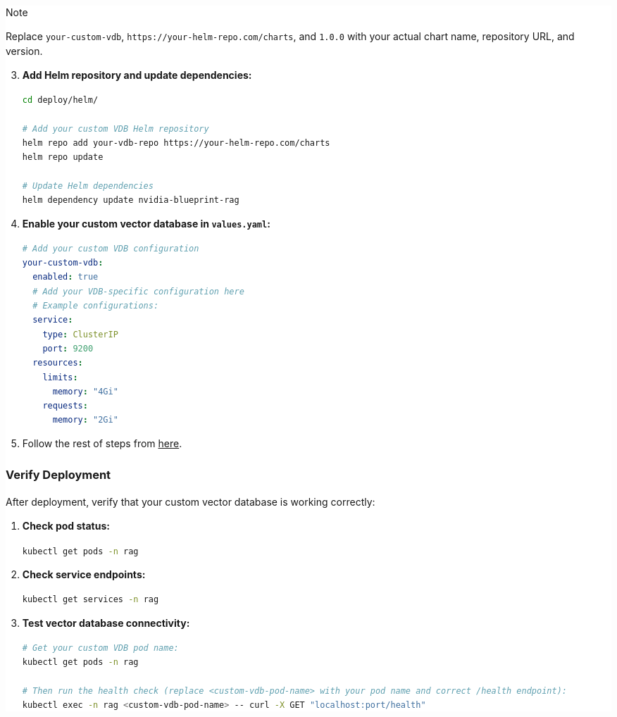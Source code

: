    > [!NOTE]
   > Replace `your-custom-vdb`, `https://your-helm-repo.com/charts`, and `1.0.0` with your actual chart name, repository URL, and version.

3. **Add Helm repository and update dependencies:**
   ```bash
   cd deploy/helm/

   # Add your custom VDB Helm repository
   helm repo add your-vdb-repo https://your-helm-repo.com/charts
   helm repo update

   # Update Helm dependencies
   helm dependency update nvidia-blueprint-rag
   ```

4. **Enable your custom vector database in `values.yaml`:**
   ```yaml
   # Add your custom VDB configuration
   your-custom-vdb:
     enabled: true
     # Add your VDB-specific configuration here
     # Example configurations:
     service:
       type: ClusterIP
       port: 9200
     resources:
       limits:
         memory: "4Gi"
       requests:
         memory: "2Gi"
   ```

5. Follow the rest of steps from [here](deploy-helm-from-repo.md#deploy-the-rag-helm-chart-from-the-repository).

### Verify Deployment

After deployment, verify that your custom vector database is working correctly:

1. **Check pod status:**
   ```bash
   kubectl get pods -n rag
   ```

2. **Check service endpoints:**
   ```bash
   kubectl get services -n rag
   ```

3. **Test vector database connectivity:**
   ```bash
   # Get your custom VDB pod name:
   kubectl get pods -n rag
   
   # Then run the health check (replace <custom-vdb-pod-name> with your pod name and correct /health endpoint):
   kubectl exec -n rag <custom-vdb-pod-name> -- curl -X GET "localhost:port/health"
   ```

